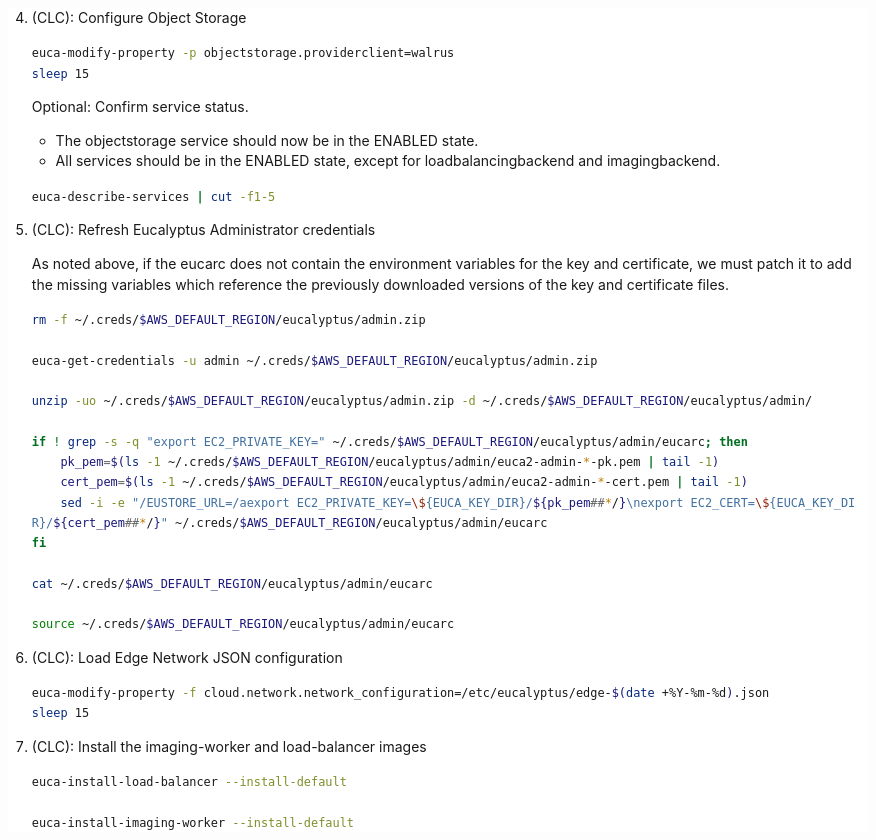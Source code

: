 4. (CLC): Configure Object Storage

    ```bash
    euca-modify-property -p objectstorage.providerclient=walrus
    sleep 15
    ```

    Optional: Confirm service status.

    * The objectstorage service should now be in the ENABLED state.
    * All services should be in the ENABLED state, except for loadbalancingbackend and
      imagingbackend.

    ```bash
    euca-describe-services | cut -f1-5
    ```

5. (CLC): Refresh Eucalyptus Administrator credentials

    As noted above, if the eucarc does not contain the environment variables for the key and
    certificate, we must patch it to add the missing variables which reference the previously
    downloaded versions of the key and certificate files.

    ```bash
    rm -f ~/.creds/$AWS_DEFAULT_REGION/eucalyptus/admin.zip

    euca-get-credentials -u admin ~/.creds/$AWS_DEFAULT_REGION/eucalyptus/admin.zip

    unzip -uo ~/.creds/$AWS_DEFAULT_REGION/eucalyptus/admin.zip -d ~/.creds/$AWS_DEFAULT_REGION/eucalyptus/admin/

    if ! grep -s -q "export EC2_PRIVATE_KEY=" ~/.creds/$AWS_DEFAULT_REGION/eucalyptus/admin/eucarc; then
        pk_pem=$(ls -1 ~/.creds/$AWS_DEFAULT_REGION/eucalyptus/admin/euca2-admin-*-pk.pem | tail -1)
        cert_pem=$(ls -1 ~/.creds/$AWS_DEFAULT_REGION/eucalyptus/admin/euca2-admin-*-cert.pem | tail -1)
        sed -i -e "/EUSTORE_URL=/aexport EC2_PRIVATE_KEY=\${EUCA_KEY_DIR}/${pk_pem##*/}\nexport EC2_CERT=\${EUCA_KEY_DIR}/${cert_pem##*/}" ~/.creds/$AWS_DEFAULT_REGION/eucalyptus/admin/eucarc
    fi

    cat ~/.creds/$AWS_DEFAULT_REGION/eucalyptus/admin/eucarc

    source ~/.creds/$AWS_DEFAULT_REGION/eucalyptus/admin/eucarc
    ```

6. (CLC): Load Edge Network JSON configuration

    ```bash
    euca-modify-property -f cloud.network.network_configuration=/etc/eucalyptus/edge-$(date +%Y-%m-%d).json
    sleep 15
    ```

7. (CLC): Install the imaging-worker and load-balancer images

    ```bash
    euca-install-load-balancer --install-default

    euca-install-imaging-worker --install-default
    ```
